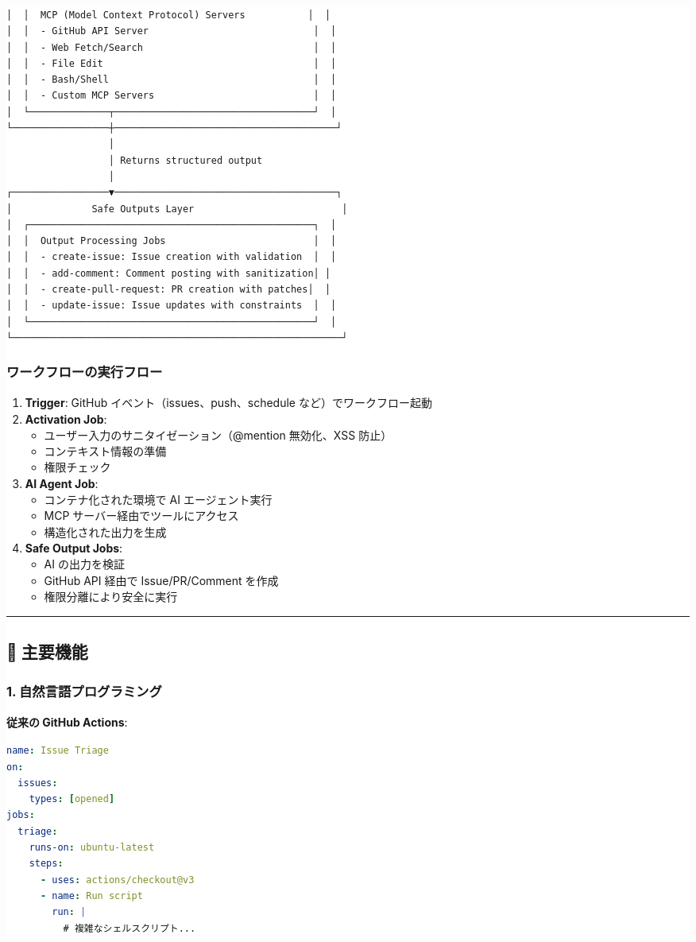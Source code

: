 ```
│  │  MCP (Model Context Protocol) Servers           │  │
│  │  - GitHub API Server                             │  │
│  │  - Web Fetch/Search                              │  │
│  │  - File Edit                                     │  │
│  │  - Bash/Shell                                    │  │
│  │  - Custom MCP Servers                            │  │
│  └──────────────┬───────────────────────────────────┘  │
└─────────────────┼───────────────────────────────────────┘
                  │
                  │ Returns structured output
                  │
┌─────────────────▼───────────────────────────────────────┐
│              Safe Outputs Layer                          │
│  ┌──────────────────────────────────────────────────┐  │
│  │  Output Processing Jobs                          │  │
│  │  - create-issue: Issue creation with validation  │  │
│  │  - add-comment: Comment posting with sanitization│ │
│  │  - create-pull-request: PR creation with patches│  │
│  │  - update-issue: Issue updates with constraints  │  │
│  └──────────────────────────────────────────────────┘  │
└──────────────────────────────────────────────────────────┘
```

### ワークフローの実行フロー

1. **Trigger**: GitHub イベント（issues、push、schedule など）でワークフロー起動
2. **Activation Job**:
   - ユーザー入力のサニタイゼーション（@mention 無効化、XSS 防止）
   - コンテキスト情報の準備
   - 権限チェック
3. **AI Agent Job**:
   - コンテナ化された環境で AI エージェント実行
   - MCP サーバー経由でツールにアクセス
   - 構造化された出力を生成
4. **Safe Output Jobs**:
   - AI の出力を検証
   - GitHub API 経由で Issue/PR/Comment を作成
   - 権限分離により安全に実行

---

## 🚀 主要機能

### 1. 自然言語プログラミング

**従来の GitHub Actions**:
```yaml
name: Issue Triage
on:
  issues:
    types: [opened]
jobs:
  triage:
    runs-on: ubuntu-latest
    steps:
      - uses: actions/checkout@v3
      - name: Run script
        run: |
          # 複雑なシェルスクリプト...
```
